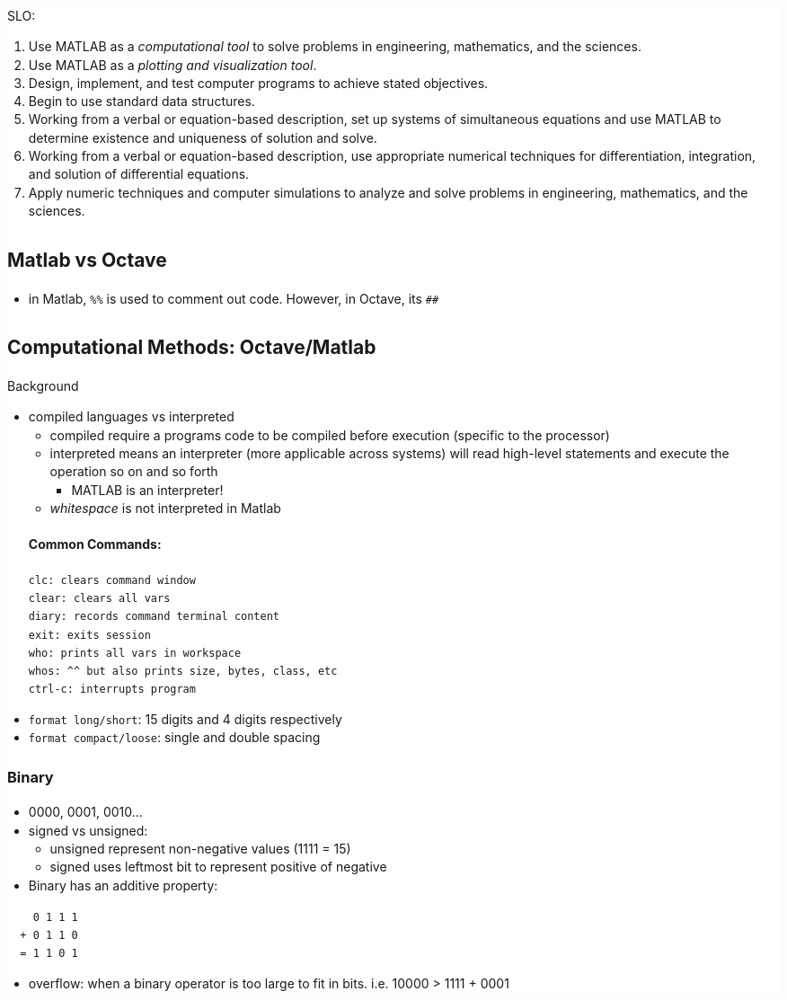 

SLO:
1. Use MATLAB as a *computational tool* to solve problems in engineering, mathematics, and the sciences.
2. Use MATLAB as a *plotting and visualization tool*.
3. Design, implement, and test computer programs to achieve stated objectives.
4. Begin to use standard data structures.
5. Working from a verbal or equation-based description, set up systems of simultaneous equations and use MATLAB to determine existence and uniqueness of solution and solve.
6. Working from a verbal or equation-based description, use appropriate numerical techniques for differentiation, integration, and solution of differential equations.
7. Apply numeric techniques and computer simulations to analyze and solve problems in engineering, mathematics, and the sciences.

## Matlab vs Octave
- in Matlab, `%%` is used to comment out code. However, in Octave, its `##`

## Computational Methods: Octave/Matlab
Background
- compiled languages vs interpreted
  - compiled require a programs code to be compiled before execution (specific to the processor)
  - interpreted means an interpreter (more applicable across systems) will read high-level statements and execute the operation so on and so forth
    - MATLAB is an interpreter!
  - *whitespace* is not interpreted in Matlab
  #### Common Commands:
  ```
  clc: clears command window
  clear: clears all vars
  diary: records command terminal content 
  exit: exits session
  who: prints all vars in workspace
  whos: ^^ but also prints size, bytes, class, etc
  ctrl-c: interrupts program
  ```
- `format long/short`: 15 digits and 4 digits respectively
- `format compact/loose`: single and double spacing

### Binary
- 0000, 0001, 0010...
- signed vs unsigned: 
  - unsigned represent non-negative values (1111 = 15)
  - signed uses leftmost bit to represent positive of negative
- Binary has an additive property:
```
    0 1 1 1
  + 0 1 1 0
  = 1 1 0 1
```
- overflow: when a binary operator is too large to fit in bits. i.e. 10000 > 1111 + 0001

